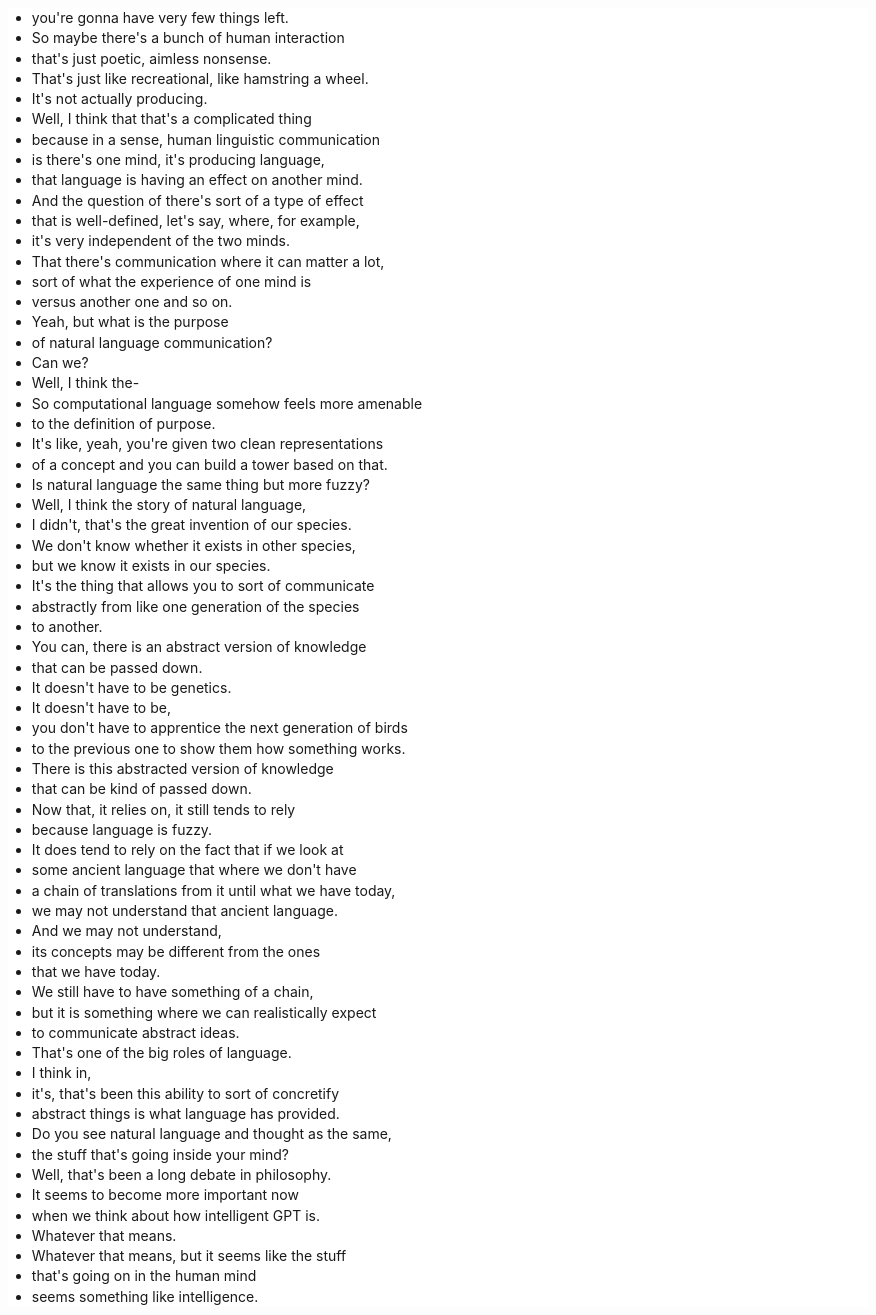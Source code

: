 *  you're gonna have very few things left.
*  So maybe there's a bunch of human interaction
*  that's just poetic, aimless nonsense.
*  That's just like recreational, like hamstring a wheel.
*  It's not actually producing.
*  Well, I think that that's a complicated thing
*  because in a sense, human linguistic communication
*  is there's one mind, it's producing language,
*  that language is having an effect on another mind.
*  And the question of there's sort of a type of effect
*  that is well-defined, let's say, where, for example,
*  it's very independent of the two minds.
*  That there's communication where it can matter a lot,
*  sort of what the experience of one mind is
*  versus another one and so on.
*  Yeah, but what is the purpose
*  of natural language communication?
*  Can we?
*  Well, I think the-
*  So computational language somehow feels more amenable
*  to the definition of purpose.
*  It's like, yeah, you're given two clean representations
*  of a concept and you can build a tower based on that.
*  Is natural language the same thing but more fuzzy?
*  Well, I think the story of natural language,
*  I didn't, that's the great invention of our species.
*  We don't know whether it exists in other species,
*  but we know it exists in our species.
*  It's the thing that allows you to sort of communicate
*  abstractly from like one generation of the species
*  to another.
*  You can, there is an abstract version of knowledge
*  that can be passed down.
*  It doesn't have to be genetics.
*  It doesn't have to be,
*  you don't have to apprentice the next generation of birds
*  to the previous one to show them how something works.
*  There is this abstracted version of knowledge
*  that can be kind of passed down.
*  Now that, it relies on, it still tends to rely
*  because language is fuzzy.
*  It does tend to rely on the fact that if we look at
*  some ancient language that where we don't have
*  a chain of translations from it until what we have today,
*  we may not understand that ancient language.
*  And we may not understand,
*  its concepts may be different from the ones
*  that we have today.
*  We still have to have something of a chain,
*  but it is something where we can realistically expect
*  to communicate abstract ideas.
*  That's one of the big roles of language.
*  I think in,
*  it's, that's been this ability to sort of concretify
*  abstract things is what language has provided.
*  Do you see natural language and thought as the same,
*  the stuff that's going inside your mind?
*  Well, that's been a long debate in philosophy.
*  It seems to become more important now
*  when we think about how intelligent GPT is.
*  Whatever that means.
*  Whatever that means, but it seems like the stuff
*  that's going on in the human mind
*  seems something like intelligence.